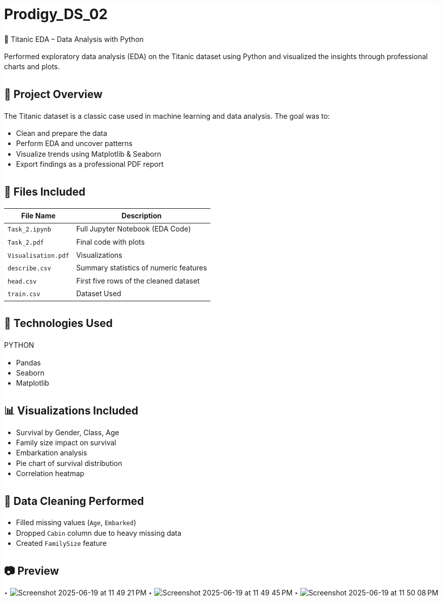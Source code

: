 # Prodigy_DS_02

 🚢 Titanic EDA – Data Analysis with Python

 Performed exploratory data analysis (EDA) on the Titanic dataset using Python and visualized the insights through professional charts and plots.

## 📌 Project Overview

The Titanic dataset is a classic case used in machine learning and data analysis. The goal was to:
- Clean and prepare the data
- Perform EDA and uncover patterns
- Visualize trends using Matplotlib & Seaborn
- Export findings as a professional PDF report

## 📁 Files Included

| File Name              | Description                                  |
|------------------------|----------------------------------------------|
| `Task_2.ipynb`         | Full Jupyter Notebook (EDA Code)             |
| `Task_2.pdf`           | Final code with plots                        |
| `Visualisation.pdf`    | Visualizations                               |
| `describe.csv`         | Summary statistics of numeric features       |
| `head.csv`             | First five rows of the cleaned dataset       |
| `train.csv`            | Dataset Used                                 |

## 🔧 Technologies Used

PYTHON
- Pandas
- Seaborn
- Matplotlib

## 📊 Visualizations Included

- Survival by Gender, Class, Age
- Family size impact on survival
- Embarkation analysis
- Pie chart of survival distribution
- Correlation heatmap

## 🧼 Data Cleaning Performed

- Filled missing values (`Age`, `Embarked`)
- Dropped `Cabin` column due to heavy missing data
- Created `FamilySize` feature

## 📷 Preview
‣ <img width="1160" alt="Screenshot 2025-06-19 at 11 49 21 PM" src="https://github.com/user-attachments/assets/34d1661a-4be9-4ae9-b705-f171f61fff3a" />
‣ <img width="1398" alt="Screenshot 2025-06-19 at 11 49 45 PM" src="https://github.com/user-attachments/assets/ef2e096a-2bb8-4cb5-a7b2-ed32278d2b11" />
‣ <img width="1118" alt="Screenshot 2025-06-19 at 11 50 08 PM" src="https://github.com/user-attachments/assets/cdb1c775-6905-4be7-9dc2-5730e3e84259" />


